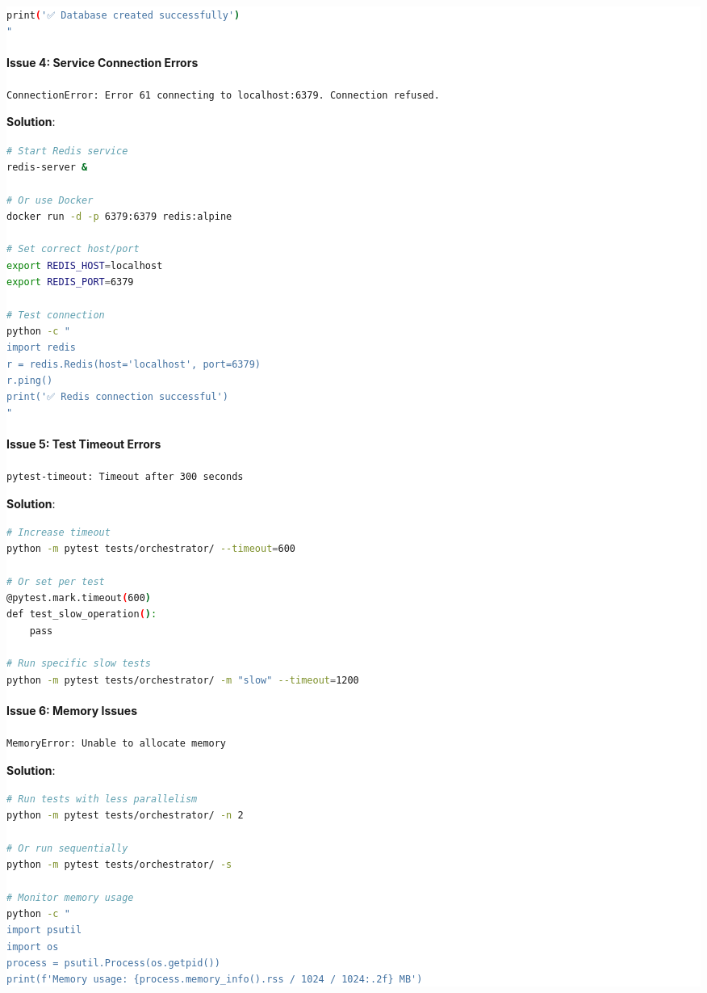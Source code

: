 ```bash
print('✅ Database created successfully')
"
```

#### Issue 4: Service Connection Errors
```
ConnectionError: Error 61 connecting to localhost:6379. Connection refused.
```
**Solution**:
```bash
# Start Redis service
redis-server &

# Or use Docker
docker run -d -p 6379:6379 redis:alpine

# Set correct host/port
export REDIS_HOST=localhost
export REDIS_PORT=6379

# Test connection
python -c "
import redis
r = redis.Redis(host='localhost', port=6379)
r.ping()
print('✅ Redis connection successful')
"
```

#### Issue 5: Test Timeout Errors
```
pytest-timeout: Timeout after 300 seconds
```
**Solution**:
```bash
# Increase timeout
python -m pytest tests/orchestrator/ --timeout=600

# Or set per test
@pytest.mark.timeout(600)
def test_slow_operation():
    pass

# Run specific slow tests
python -m pytest tests/orchestrator/ -m "slow" --timeout=1200
```

#### Issue 6: Memory Issues
```
MemoryError: Unable to allocate memory
```
**Solution**:
```bash
# Run tests with less parallelism
python -m pytest tests/orchestrator/ -n 2

# Or run sequentially
python -m pytest tests/orchestrator/ -s

# Monitor memory usage
python -c "
import psutil
import os
process = psutil.Process(os.getpid())
print(f'Memory usage: {process.memory_info().rss / 1024 / 1024:.2f} MB')
```